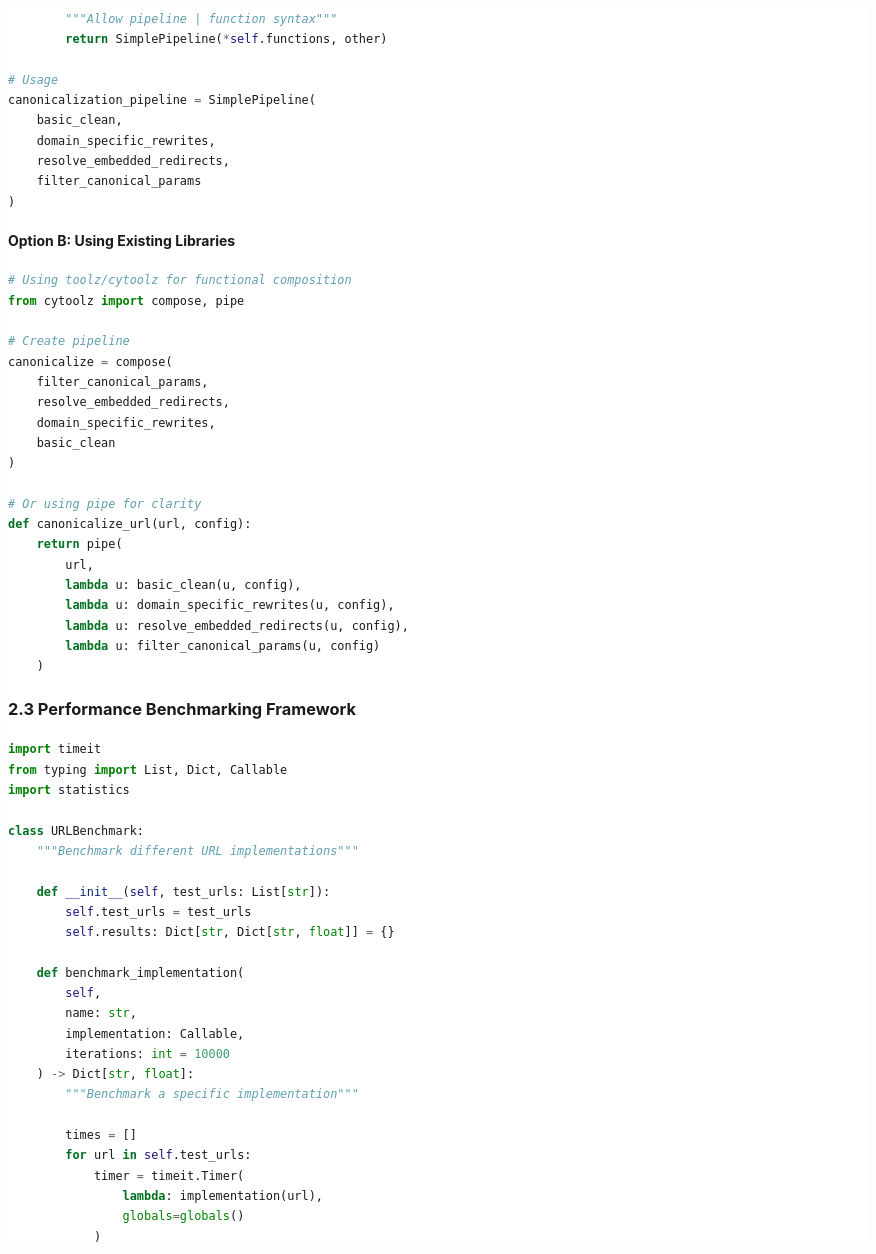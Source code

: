 ```python
        """Allow pipeline | function syntax"""
        return SimplePipeline(*self.functions, other)

# Usage
canonicalization_pipeline = SimplePipeline(
    basic_clean,
    domain_specific_rewrites,
    resolve_embedded_redirects,
    filter_canonical_params
)
```

#### Option B: Using Existing Libraries
```python
# Using toolz/cytoolz for functional composition
from cytoolz import compose, pipe

# Create pipeline
canonicalize = compose(
    filter_canonical_params,
    resolve_embedded_redirects,
    domain_specific_rewrites,
    basic_clean
)

# Or using pipe for clarity
def canonicalize_url(url, config):
    return pipe(
        url,
        lambda u: basic_clean(u, config),
        lambda u: domain_specific_rewrites(u, config),
        lambda u: resolve_embedded_redirects(u, config),
        lambda u: filter_canonical_params(u, config)
    )
```

### 2.3 Performance Benchmarking Framework

```python
import timeit
from typing import List, Dict, Callable
import statistics

class URLBenchmark:
    """Benchmark different URL implementations"""
    
    def __init__(self, test_urls: List[str]):
        self.test_urls = test_urls
        self.results: Dict[str, Dict[str, float]] = {}
    
    def benchmark_implementation(
        self, 
        name: str, 
        implementation: Callable,
        iterations: int = 10000
    ) -> Dict[str, float]:
        """Benchmark a specific implementation"""
        
        times = []
        for url in self.test_urls:
            timer = timeit.Timer(
                lambda: implementation(url),
                globals=globals()
            )
```